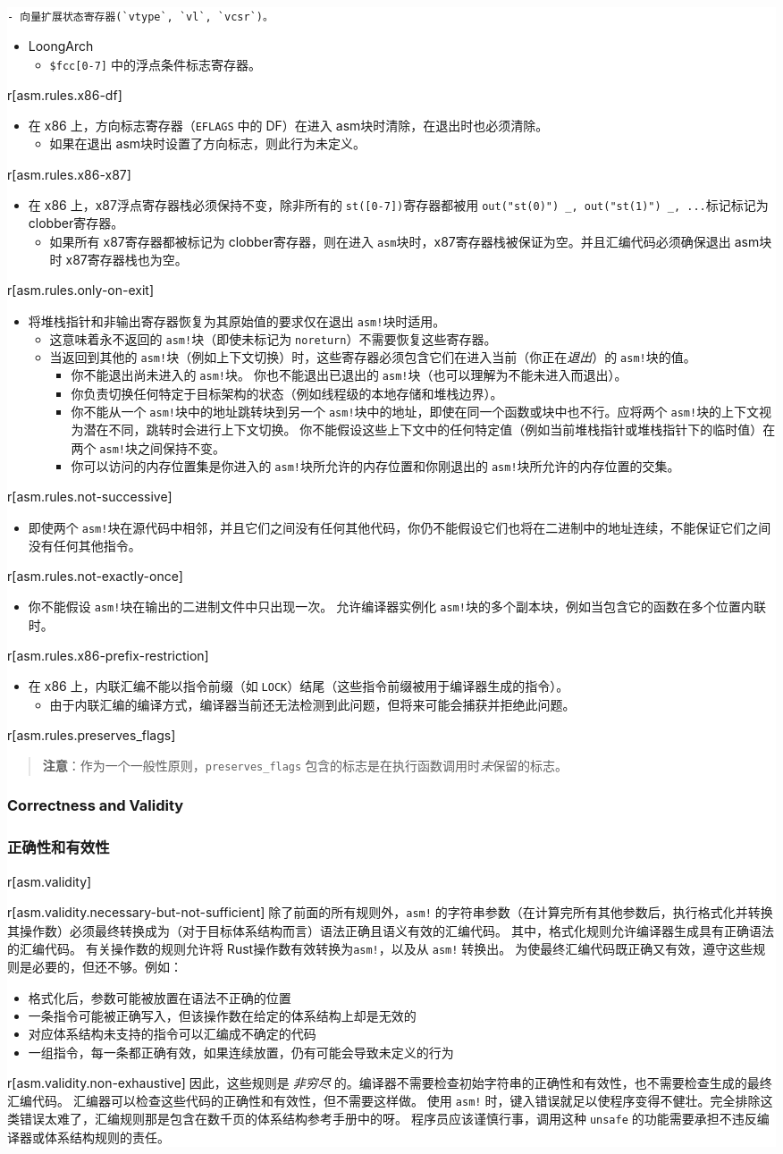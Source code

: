     - 向量扩展状态寄存器(`vtype`, `vl`, `vcsr`)。
  - LoongArch
    - `$fcc[0-7]` 中的浮点条件标志寄存器。

r[asm.rules.x86-df]
- 在 x86 上，方向标志寄存器（`EFLAGS` 中的 DF）在进入 asm块时清除，在退出时也必须清除。
  - 如果在退出 asm块时设置了方向标志，则此行为未定义。

r[asm.rules.x86-x87]
- 在 x86 上，x87浮点寄存器栈必须保持不变，除非所有的 `st([0-7])`寄存器都被用 `out("st(0)") _, out("st(1)") _, ...`标记标记为 clobber寄存器。
  - 如果所有 x87寄存器都被标记为 clobber寄存器，则在进入 `asm`块时，x87寄存器栈被保证为空。并且汇编代码必须确保退出 asm块时 x87寄存器栈也为空。

r[asm.rules.only-on-exit]
- 将堆栈指针和非输出寄存器恢复为其原始值的要求仅在退出 `asm!`块时适用。
  - 这意味着永不返回的 `asm!`块（即使未标记为 `noreturn`）不需要恢复这些寄存器。
  - 当返回到其他的 `asm!`块（例如上下文切换）时，这些寄存器必须包含它们在进入当前（你正在*退出*）的 `asm!`块的值。
    - 你不能退出尚未进入的 `asm!`块。
      你也不能退出已退出的 `asm!`块（也可以理解为不能未进入而退出）。
    - 你负责切换任何特定于目标架构的状态（例如线程级的本地存储和堆栈边界）。
    - 你不能从一个 `asm!`块中的地址跳转块到另一个 `asm!`块中的地址，即使在同一个函数或块中也不行。应将两个 `asm!`块的上下文视为潜在不同，跳转时会进行上下文切换。  你不能假设这些上下文中的任何特定值（例如当前堆栈指针或堆栈指针下的临时值）在两个 `asm!`块之间保持不变。
    - 你可以访问的内存位置集是你进入的 `asm!`块所允许的内存位置和你刚退出的 `asm!`块所允许的内存位置的交集。

r[asm.rules.not-successive]
- 即使两个 `asm!`块在源代码中相邻，并且它们之间没有任何其他代码，你仍不能假设它们也将在二进制中的地址连续，不能保证它们之间没有任何其他指令。

r[asm.rules.not-exactly-once]
- 你不能假设 `asm!`块在输出的二进制文件中只出现一次。
  允许编译器实例化 `asm!`块的多个副本块，例如当包含它的函数在多个位置内联时。

r[asm.rules.x86-prefix-restriction]
- 在 x86 上，内联汇编不能以指令前缀（如 `LOCK`）结尾（这些指令前缀被用于编译器生成的指令）。
  - 由于内联汇编的编译方式，编译器当前还无法检测到此问题，但将来可能会捕获并拒绝此问题。

r[asm.rules.preserves_flags]
> **注意**：作为一个一般性原则，`preserves_flags` 包含的标志是在执行函数调用时*未*保留的标志。

### Correctness and Validity
### 正确性和有效性

r[asm.validity]

r[asm.validity.necessary-but-not-sufficient]
除了前面的所有规则外，`asm!` 的字符串参数（在计算完所有其他参数后，执行格式化并转换其操作数）必须最终转换成为（对于目标体系结构而言）语法正确且语义有效的汇编代码。
其中，格式化规则允许编译器生成具有正确语法的汇编代码。
有关操作数的规则允许将 Rust操作数有效转换为`asm!`，以及从 `asm!` 转换出。
为使最终汇编代码既正确又有效，遵守这些规则是必要的，但还不够。例如：

- 格式化后，参数可能被放置在语法不正确的位置
- 一条指令可能被正确写入，但该操作数在给定的体系结构上却是无效的
- 对应体系结构未支持的指令可以汇编成不确定的代码
- 一组指令，每一条都正确有效，如果连续放置，仍有可能会导致未定义的行为

r[asm.validity.non-exhaustive]
因此，这些规则是 _非穷尽_ 的。编译器不需要检查初始字符串的正确性和有效性，也不需要检查生成的最终汇编代码。
汇编器可以检查这些代码的正确性和有效性，但不需要这样做。
使用 `asm!` 时，键入错误就足以使程序变得不健壮。完全排除这类错误太难了，汇编规则那是包含在数千页的体系结构参考手册中的呀。
程序员应该谨慎行事，调用这种 `unsafe` 的功能需要承担不违反编译器或体系结构规则的责任。


[`asm!`]: core::arch::asm
[`global_asm!`]: core::arch::global_asm
[format-syntax]: std::fmt#syntax
[rfc-2795]: https://github.com/rust-lang/rfcs/pull/2795
[llvm-argmod]: http://llvm.org/docs/LangRef.html#asm-template-argument-modifiers